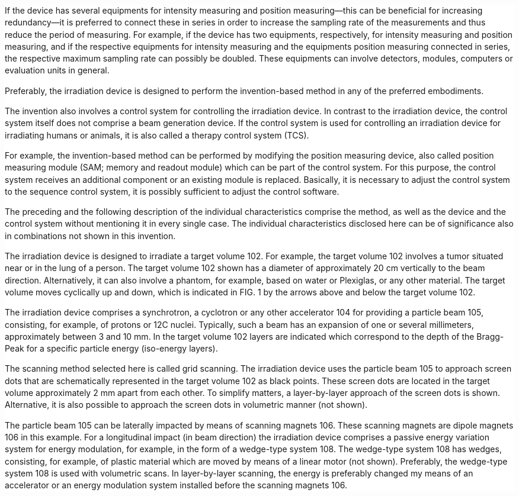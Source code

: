 If the device has several equipments for intensity measuring and position measuring—this can be beneficial for increasing redundancy—it is preferred to connect these in series in order to increase the sampling rate of the measurements and thus reduce the period of measuring. For example, if the device has two equipments, respectively, for intensity measuring and position measuring, and if the respective equipments for intensity measuring and the equipments position measuring connected in series, the respective maximum sampling rate can possibly be doubled. These equipments can involve detectors, modules, computers or evaluation units in general.

Preferably, the irradiation device is designed to perform the invention-based method in any of the preferred embodiments.

The invention also involves a control system for controlling the irradiation device. In contrast to the irradiation device, the control system itself does not comprise a beam generation device. If the control system is used for controlling an irradiation device for irradiating humans or animals, it is also called a therapy control system (TCS).

For example, the invention-based method can be performed by modifying the position measuring device, also called position measuring module (SAM; memory and readout module) which can be part of the control system. For this purpose, the control system receives an additional component or an existing module is replaced. Basically, it is necessary to adjust the control system to the sequence control system, it is possibly sufficient to adjust the control software.

The preceding and the following description of the individual characteristics comprise the method, as well as the device and the control system without mentioning it in every single case. The individual characteristics disclosed here can be of significance also in combinations not shown in this invention.

The irradiation device is designed to irradiate a target volume 102. For example, the target volume 102 involves a tumor situated near or in the lung of a person. The target volume 102 shown has a diameter of approximately 20 cm vertically to the beam direction. Alternatively, it can also involve a phantom, for example, based on water or Plexiglas, or any other material. The target volume moves cyclically up and down, which is indicated in FIG. 1 by the arrows above and below the target volume 102.

The irradiation device comprises a synchrotron, a cyclotron or any other accelerator 104 for providing a particle beam 105, consisting, for example, of protons or 12C nuclei. Typically, such a beam has an expansion of one or several millimeters, approximately between 3 and 10 mm. In the target volume 102 layers are indicated which correspond to the depth of the Bragg-Peak for a specific particle energy (iso-energy layers).

The scanning method selected here is called grid scanning. The irradiation device uses the particle beam 105 to approach screen dots that are schematically represented in the target volume 102 as black points. These screen dots are located in the target volume approximately 2 mm apart from each other. To simplify matters, a layer-by-layer approach of the screen dots is shown. Alternative, it is also possible to approach the screen dots in volumetric manner (not shown).

The particle beam 105 can be laterally impacted by means of scanning magnets 106. These scanning magnets are dipole magnets 106 in this example. For a longitudinal impact (in beam direction) the irradiation device comprises a passive energy variation system for energy modulation, for example, in the form of a wedge-type system 108. The wedge-type system 108 has wedges, consisting, for example, of plastic material which are moved by means of a linear motor (not shown). Preferably, the wedge-type system 108 is used with volumetric scans. In layer-by-layer scanning, the energy is preferably changed my means of an accelerator or an energy modulation system installed before the scanning magnets 106.
